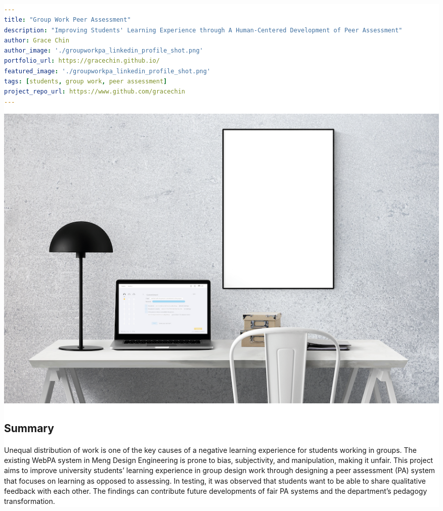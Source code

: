 ```yaml
---
title: "Group Work Peer Assessment"
description: "Improving Students' Learning Experience through A Human-Centered Development of Peer Assessment"
author: Grace Chin
author_image: './groupworkpa_linkedin_profile_shot.png'
portfolio_url: https://gracechin.github.io/
featured_image: './groupworkpa_linkedin_profile_shot.png'
tags: [students, group work, peer assessment]
project_repo_url: https://www.github.com/gracechin
---
```


![](./groupworkpa_hero_image.png)

## Summary

Unequal distribution of work is one of the key causes of a negative learning experience for students working in groups. The existing WebPA system in Meng Design Engineering is prone to bias, subjectivity, and manipulation, making it unfair. This project aims to improve university students’ learning experience in group design work through designing a peer assessment (PA) system that focuses on learning as opposed to assessing. In testing, it was observed that students want to be able to share qualitative feedback with each other. The findings can contribute future developments of fair PA systems and the department’s pedagogy transformation.
